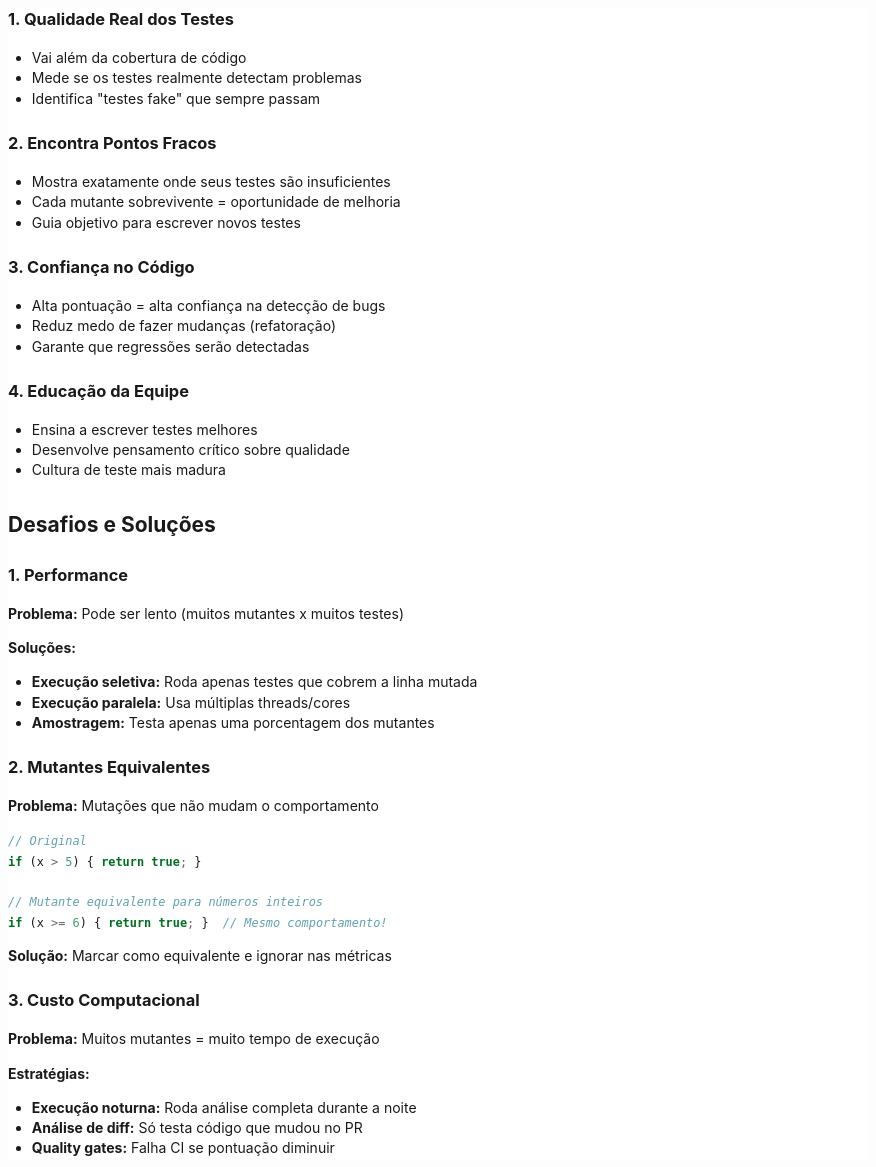 ### 1. **Qualidade Real dos Testes**
- Vai além da cobertura de código
- Mede se os testes realmente detectam problemas
- Identifica "testes fake" que sempre passam

### 2. **Encontra Pontos Fracos**
- Mostra exatamente onde seus testes são insuficientes
- Cada mutante sobrevivente = oportunidade de melhoria
- Guia objetivo para escrever novos testes

### 3. **Confiança no Código**
- Alta pontuação = alta confiança na detecção de bugs
- Reduz medo de fazer mudanças (refatoração)
- Garante que regressões serão detectadas

### 4. **Educação da Equipe**
- Ensina a escrever testes melhores
- Desenvolve pensamento crítico sobre qualidade
- Cultura de teste mais madura

## Desafios e Soluções

### 1. **Performance**
**Problema:** Pode ser lento (muitos mutantes x muitos testes)

**Soluções:**
- **Execução seletiva:** Roda apenas testes que cobrem a linha mutada
- **Execução paralela:** Usa múltiplas threads/cores
- **Amostragem:** Testa apenas uma porcentagem dos mutantes

### 2. **Mutantes Equivalentes**
**Problema:** Mutações que não mudam o comportamento

```typescript
// Original
if (x > 5) { return true; }

// Mutante equivalente para números inteiros
if (x >= 6) { return true; }  // Mesmo comportamento!
```

**Solução:** Marcar como equivalente e ignorar nas métricas

### 3. **Custo Computacional**
**Problema:** Muitos mutantes = muito tempo de execução

**Estratégias:**
- **Execução noturna:** Roda análise completa durante a noite
- **Análise de diff:** Só testa código que mudou no PR
- **Quality gates:** Falha CI se pontuação diminuir

